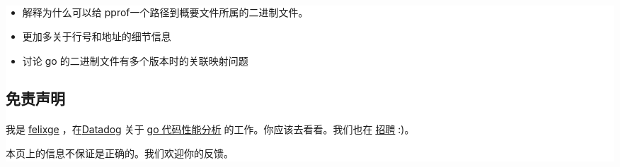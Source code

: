 - 解释为什么可以给 pprof一个路径到概要文件所属的二进制文件。
  
- 更加多关于行号和地址的细节信息
- 讨论 go 的二进制文件有多个版本时的关联映射问题
## 免责声明


我是 [felixge](https://github.com/felixge) ，在[Datadog](https://www.datadoghq.com/) 关于 [go 代码性能分析](https://www.datadoghq.com/product/code-profiling/) 的工作。你应该去看看。我们也在 [招聘](https://www.datadoghq.com/jobs-engineering/#all&all_locations) :)。


本页上的信息不保证是正确的。我们欢迎你的反馈。

